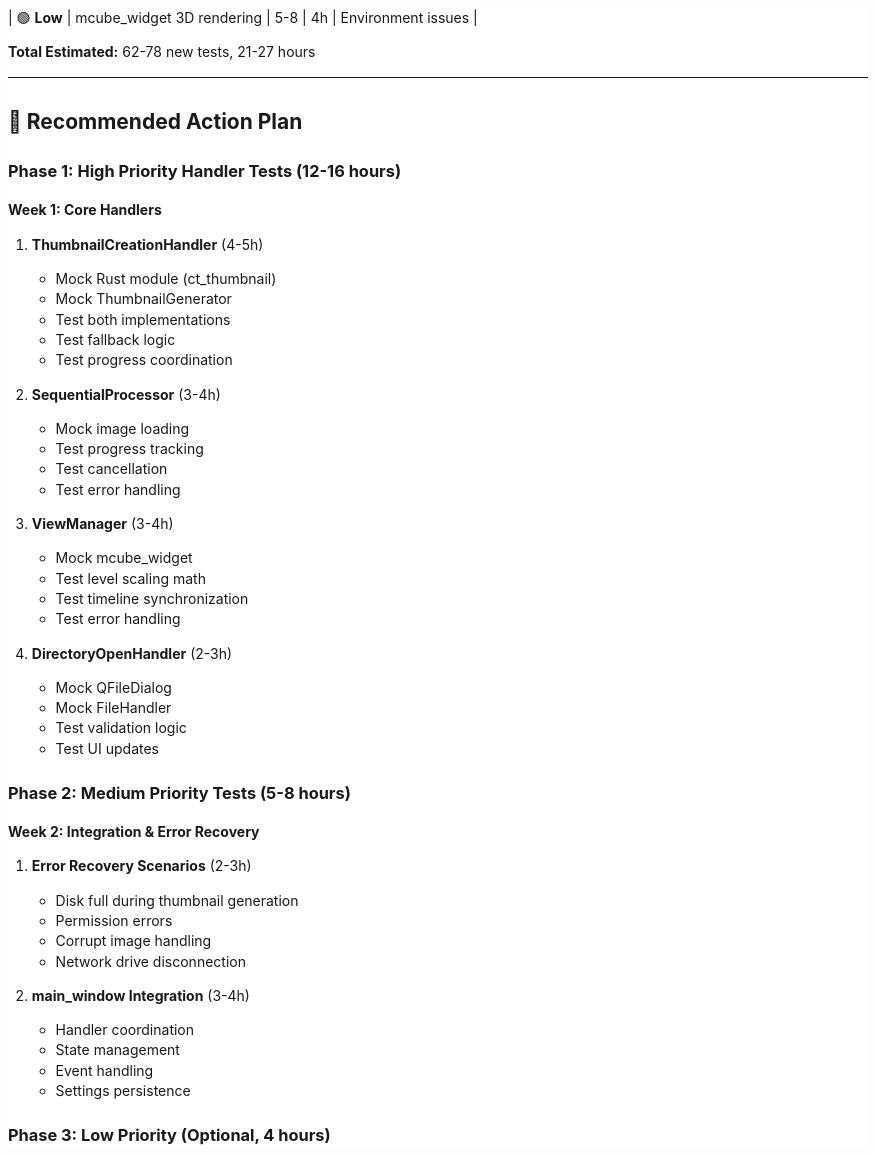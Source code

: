 | 🟢 **Low** | mcube_widget 3D rendering | 5-8 | 4h | Environment issues |

**Total Estimated:** 62-78 new tests, 21-27 hours

---

## 🎯 Recommended Action Plan

### Phase 1: High Priority Handler Tests (12-16 hours)

**Week 1: Core Handlers**

1. **ThumbnailCreationHandler** (4-5h)
   - Mock Rust module (ct_thumbnail)
   - Mock ThumbnailGenerator
   - Test both implementations
   - Test fallback logic
   - Test progress coordination

2. **SequentialProcessor** (3-4h)
   - Mock image loading
   - Test progress tracking
   - Test cancellation
   - Test error handling

3. **ViewManager** (3-4h)
   - Mock mcube_widget
   - Test level scaling math
   - Test timeline synchronization
   - Test error handling

4. **DirectoryOpenHandler** (2-3h)
   - Mock QFileDialog
   - Mock FileHandler
   - Test validation logic
   - Test UI updates

### Phase 2: Medium Priority Tests (5-8 hours)

**Week 2: Integration & Error Recovery**

1. **Error Recovery Scenarios** (2-3h)
   - Disk full during thumbnail generation
   - Permission errors
   - Corrupt image handling
   - Network drive disconnection

2. **main_window Integration** (3-4h)
   - Handler coordination
   - State management
   - Event handling
   - Settings persistence

### Phase 3: Low Priority (Optional, 4 hours)
